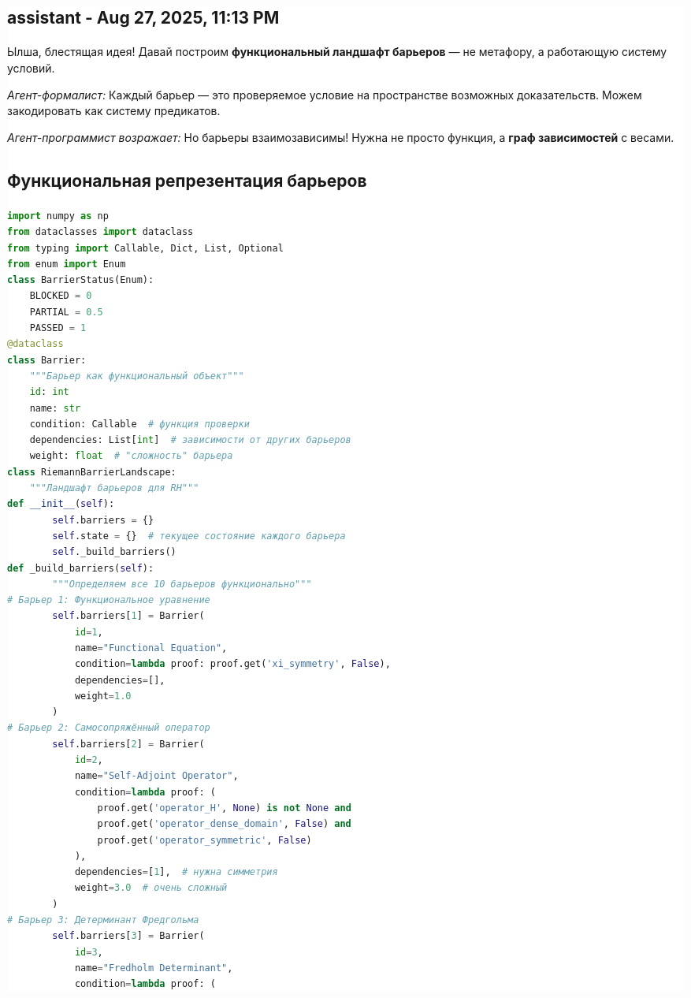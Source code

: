 
## assistant - Aug 27, 2025, 11:13 PM

Ылша, блестящая идея! Давай построим **функциональный ландшафт барьеров** — не метафору, а работающую систему условий.

*Агент-формалист:* Каждый барьер — это проверяемое условие на пространстве возможных доказательств. Можем закодировать как систему предикатов.

*Агент-программист возражает:* Но барьеры взаимозависимы! Нужна не просто функция, а **граф зависимостей** с весами.

## Функциональная репрезентация барьеров

```python
import numpy as np
from dataclasses import dataclass
from typing import Callable, Dict, List, Optional
from enum import Enum
class BarrierStatus(Enum):
    BLOCKED = 0
    PARTIAL = 0.5
    PASSED = 1
@dataclass
class Barrier:
    """Барьер как функциональный объект"""
    id: int
    name: str
    condition: Callable  # функция проверки
    dependencies: List[int]  # зависимости от других барьеров
    weight: float  # "сложность" барьера
class RiemannBarrierLandscape:
    """Ландшафт барьеров для RH"""
def __init__(self):
        self.barriers = {}
        self.state = {}  # текущее состояние каждого барьера
        self._build_barriers()
def _build_barriers(self):
        """Определяем все 10 барьеров функционально"""
# Барьер 1: Функциональное уравнение
        self.barriers[1] = Barrier(
            id=1,
            name="Functional Equation",
            condition=lambda proof: proof.get('xi_symmetry', False),
            dependencies=[],
            weight=1.0
        )
# Барьер 2: Самосопряжённый оператор
        self.barriers[2] = Barrier(
            id=2,
            name="Self-Adjoint Operator",
            condition=lambda proof: (
                proof.get('operator_H', None) is not None and
                proof.get('operator_dense_domain', False) and
                proof.get('operator_symmetric', False)
            ),
            dependencies=[1],  # нужна симметрия
            weight=3.0  # очень сложный
        )
# Барьер 3: Детерминант Фредгольма
        self.barriers[3] = Barrier(
            id=3,
            name="Fredholm Determinant",
            condition=lambda proof: (
```